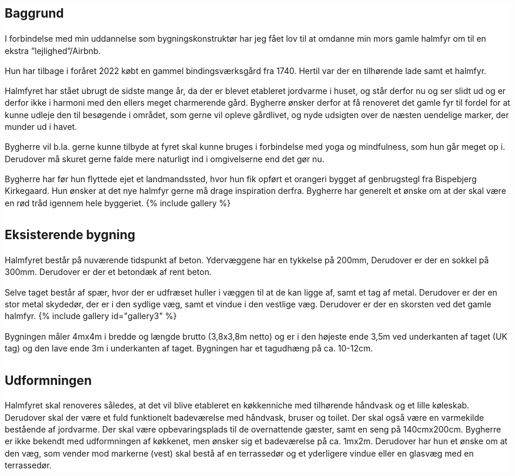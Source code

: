
## Baggrund


I forbindelse med min uddannelse som bygningskonstruktør har jeg fået lov til at omdanne min mors gamle halmfyr om til en ekstra ”lejlighed”/Airbnb. 


Hun har tilbage i foråret 2022 købt en gammel bindingsværksgård fra 1740. Hertil var der en tilhørende lade samt et halmfyr. 


Halmfyret har stået ubrugt de sidste mange år, da der er blevet etableret jordvarme i huset, og står derfor nu og ser slidt ud og er derfor ikke i harmoni med den ellers meget charmerende gård. Bygherre ønsker derfor at få renoveret det gamle fyr til fordel for at kunne udleje den til besøgende i området, som gerne vil opleve gårdlivet, og nyde udsigten over de næsten uendelige marker, der munder ud i havet.


Bygherre vil b.la. gerne kunne tilbyde at fyret skal kunne bruges i forbindelse med yoga og mindfulness, som hun går meget op i. Derudover må skuret gerne falde mere naturligt ind i omgivelserne end det gør nu.


Bygherre har før hun flyttede ejet et landmandssted, hvor hun fik opført et orangeri bygget af genbrugstegl fra Bispebjerg Kirkegaard. Hun ønsker at det nye halmfyr gerne må drage inspiration derfra. Bygherre har generelt et ønske om at der skal være en rød tråd igennem hele byggeriet.
{% include gallery %}




## Eksisterende bygning


Halmfyret består på nuværende tidspunkt af beton. Ydervæggene har en tykkelse på 200mm, Derudover er der en sokkel på 300mm. Derudover er der et betondæk af rent beton. 


Selve taget består af spær, hvor der er udfræset huller i væggen til at de kan ligge af, samt et tag af metal. Derudover er der en stor metal skydedør, der er i den sydlige væg, samt et vindue i den vestlige væg. Derudover er der en skorsten ved det gamle halmfyr. 
{% include gallery id="gallery3" %}


Bygningen måler 4mx4m i bredde og længde brutto (3,8x3,8m netto) og er i den højeste ende 3,5m ved underkanten af taget (UK tag) og den lave ende 3m i underkanten af taget. Bygningen har et tagudhæng på ca. 10-12cm. 


## Udformningen


Halmfyret skal renoveres således, at det vil blive etableret en køkkenniche med tilhørende håndvask og et lille køleskab. Derudover skal der være et fuld funktionelt badeværelse med håndvask, bruser og toilet. Der skal også være en varmekilde bestående af jordvarme.  Der skal være opbevaringsplads til de overnattende gæster, samt en seng på 140cmx200cm. Bygherre er ikke bekendt med udformningen af køkkenet, men ønsker sig et badeværelse på ca. 1mx2m. Derudover har hun et ønske om at den væg, som vender mod markerne (vest) skal bestå af en terrassedør og et yderligere vindue eller en glasvæg med en terrassedør. 

